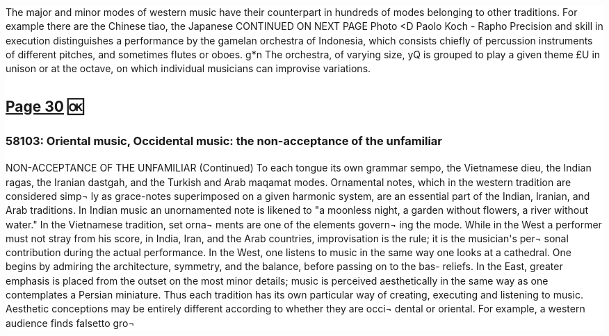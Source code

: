 The major and minor modes of
western music have their counterpart
in hundreds of modes belonging to
other traditions. For example there
are the Chinese tiao, the Japanese
CONTINUED ON NEXT PAGE
Photo <D Paolo Koch - Rapho
Precision and skill in execution
distinguishes a performance by
the gamelan orchestra of Indonesia,
which consists chiefly of percussion
instruments of different pitches,
and sometimes flutes or oboes. g*n
The orchestra, of varying size, yQ
is grouped to play a given theme £U
in unison or at the octave, on
which individual musicians can
improvise variations.
## [Page 30](https://demo.humlab.umu.se/courier/078244engo.pdf#page=30) 🆗
### 58103: Oriental music, Occidental music: the non-acceptance of the unfamiliar
NON-ACCEPTANCE OF THE UNFAMILIAR (Continued)
To each tongue its own grammar
sempo, the Vietnamese dieu, the
Indian ragas, the Iranian dastgah, and
the Turkish and Arab maqamat modes.
Ornamental notes, which in the
western tradition are considered simp¬
ly as grace-notes superimposed on
a given harmonic system, are an
essential part of the Indian, Iranian,
and Arab traditions. In Indian music
an unornamented note is likened to
"a moonless night, a garden without
flowers, a river without water." In
the Vietnamese tradition, set orna¬
ments are one of the elements govern¬
ing the mode.
While in the West a performer must
not stray from his score, in India, Iran,
and the Arab countries, improvisation
is the rule; it is the musician's per¬
sonal contribution during the actual
performance.
In the West, one listens to music
in the same way one looks at a
cathedral. One begins by admiring
the architecture, symmetry, and the
balance, before passing on to the bas-
reliefs. In the East, greater emphasis
is placed from the outset on the most
minor details; music is perceived
aesthetically in the same way as one
contemplates a Persian miniature.
Thus each tradition has its own
particular way of creating, executing
and listening to music. Aesthetic
conceptions may be entirely different
according to whether they are occi¬
dental or oriental. For example, a
western audience finds falsetto gro¬